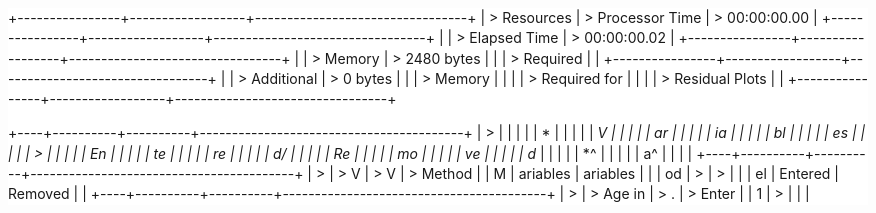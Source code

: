 +----------------+------------------+---------------------------------+
| > Resources    | > Processor Time | > 00:00:00.00                   |
+----------------+------------------+---------------------------------+
|                | > Elapsed Time   | > 00:00:00.02                   |
+----------------+------------------+---------------------------------+
|                | > Memory         | > 2480 bytes                    |
|                | > Required       |                                 |
+----------------+------------------+---------------------------------+
|                | > Additional     | > 0 bytes                       |
|                | > Memory         |                                 |
|                | > Required for   |                                 |
|                | > Residual Plots |                                 |
+----------------+------------------+---------------------------------+

+----+----------+----------+-----------------------------------------+
| >  |          |          |                                         |
|  * |          |          |                                         |
| *V |          |          |                                         |
| ar |          |          |                                         |
| ia |          |          |                                         |
| bl |          |          |                                         |
| es |          |          |                                         |
| >  |          |          |                                         |
| En |          |          |                                         |
| te |          |          |                                         |
| re |          |          |                                         |
| d/ |          |          |                                         |
| Re |          |          |                                         |
| mo |          |          |                                         |
| ve |          |          |                                         |
| d* |          |          |                                         |
| *^ |          |          |                                         |
| a^ |          |          |                                         |
+----+----------+----------+-----------------------------------------+
| >  | > V      | > V      | > Method                                |
|  M | ariables | ariables |                                         |
| od | >        | >        |                                         |
| el |  Entered |  Removed |                                         |
+----+----------+----------+-----------------------------------------+
| >  | > Age in | > .      | > Enter                                 |
|  1 | >        |          |                                         |